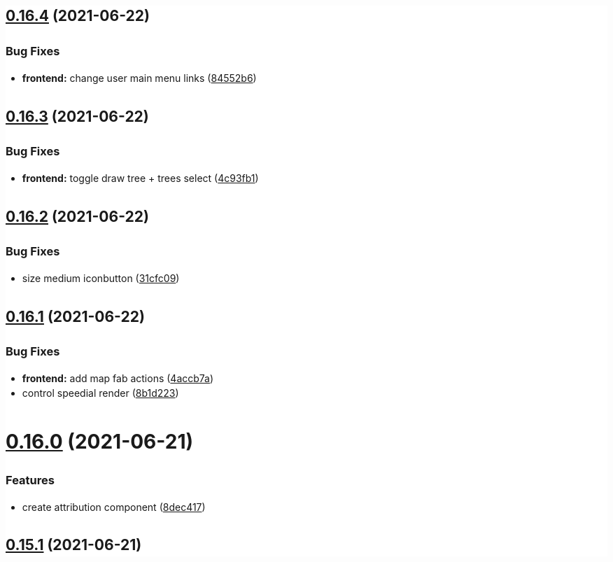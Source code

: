 ## [0.16.4](https://gitlab.com/natural-solutions/ecoteka/compare/v0.16.3...v0.16.4) (2021-06-22)


### Bug Fixes

* **frontend:** change user main menu links ([84552b6](https://gitlab.com/natural-solutions/ecoteka/commit/84552b687f8db086a79760814f7ab830dca01302))

## [0.16.3](https://gitlab.com/natural-solutions/ecoteka/compare/v0.16.2...v0.16.3) (2021-06-22)


### Bug Fixes

* **frontend:** toggle draw tree + trees select ([4c93fb1](https://gitlab.com/natural-solutions/ecoteka/commit/4c93fb1c8c2d50f202b733ae642d44f20c0c477a))

## [0.16.2](https://gitlab.com/natural-solutions/ecoteka/compare/v0.16.1...v0.16.2) (2021-06-22)


### Bug Fixes

* size medium iconbutton ([31cfc09](https://gitlab.com/natural-solutions/ecoteka/commit/31cfc09309d95fce7dc0a7d6ee6925e3c711ba90))

## [0.16.1](https://gitlab.com/natural-solutions/ecoteka/compare/v0.16.0...v0.16.1) (2021-06-22)


### Bug Fixes

* **frontend:** add map fab actions ([4accb7a](https://gitlab.com/natural-solutions/ecoteka/commit/4accb7aa3c52b8f17a414081d6c8f3b6cbb2bc92))
* control speedial render ([8b1d223](https://gitlab.com/natural-solutions/ecoteka/commit/8b1d223101aa8e5152e133adf3ff8c43f7c10a7a))

# [0.16.0](https://gitlab.com/natural-solutions/ecoteka/compare/v0.15.1...v0.16.0) (2021-06-21)


### Features

* create attribution component ([8dec417](https://gitlab.com/natural-solutions/ecoteka/commit/8dec417fd7293b577be8acaa18162bda0b634ba2))

## [0.15.1](https://gitlab.com/natural-solutions/ecoteka/compare/v0.15.0...v0.15.1) (2021-06-21)
